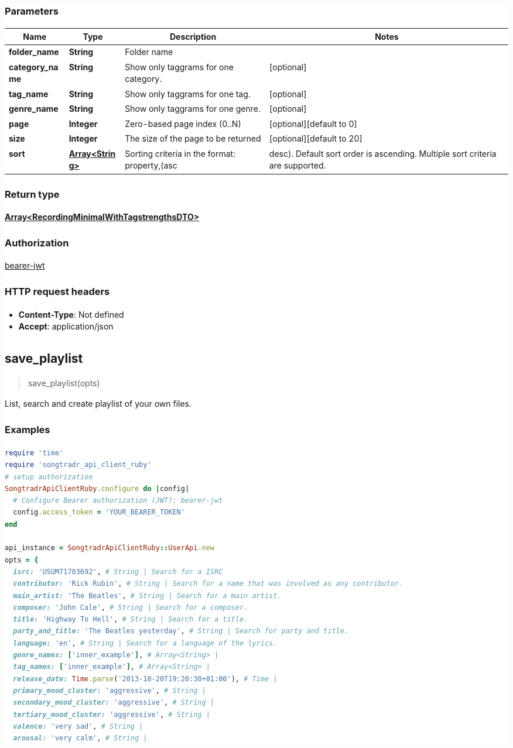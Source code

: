 ### Parameters

| Name | Type | Description | Notes |
| ---- | ---- | ----------- | ----- |
| **folder_name** | **String** | Folder name |  |
| **category_name** | **String** | Show only taggrams for one category. | [optional] |
| **tag_name** | **String** | Show only taggrams for one tag. | [optional] |
| **genre_name** | **String** | Show only taggrams for one genre. | [optional] |
| **page** | **Integer** | Zero-based page index (0..N) | [optional][default to 0] |
| **size** | **Integer** | The size of the page to be returned | [optional][default to 20] |
| **sort** | [**Array&lt;String&gt;**](String.md) | Sorting criteria in the format: property,(asc|desc). Default sort order is ascending. Multiple sort criteria are supported. | [optional] |

### Return type

[**Array&lt;RecordingMinimalWithTagstrengthsDTO&gt;**](RecordingMinimalWithTagstrengthsDTO.md)

### Authorization

[bearer-jwt](../README.md#bearer-jwt)

### HTTP request headers

- **Content-Type**: Not defined
- **Accept**: application/json


## save_playlist

> <FileListDTO> save_playlist(opts)

List, search and create playlist of your own files.

### Examples

```ruby
require 'time'
require 'songtradr_api_client_ruby'
# setup authorization
SongtradrApiClientRuby.configure do |config|
  # Configure Bearer authorization (JWT): bearer-jwt
  config.access_token = 'YOUR_BEARER_TOKEN'
end

api_instance = SongtradrApiClientRuby::UserApi.new
opts = {
  isrc: 'USUM71703692', # String | Search for a ISRC
  contributor: 'Rick Rubin', # String | Search for a name that was involved as any contributor.
  main_artist: 'The Beatles', # String | Search for a main artist.
  composer: 'John Cale', # String | Search for a composer.
  title: 'Highway To Hell', # String | Search for a title.
  party_and_title: 'The Beatles yesterday', # String | Search for party and title.
  language: 'en', # String | Search for a language of the lyrics.
  genre_names: ['inner_example'], # Array<String> | 
  tag_names: ['inner_example'], # Array<String> | 
  release_date: Time.parse('2013-10-20T19:20:30+01:00'), # Time | 
  primary_mood_cluster: 'aggressive', # String | 
  secondary_mood_cluster: 'aggressive', # String | 
  tertiary_mood_cluster: 'aggressive', # String | 
  valence: 'very sad', # String | 
  arousal: 'very calm', # String | 
```